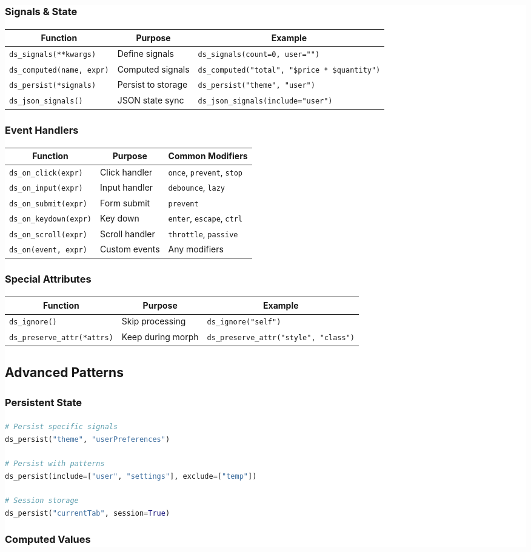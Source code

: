 ### Signals & State

| Function | Purpose | Example |
|----------|---------|----------|
| `ds_signals(**kwargs)` | Define signals | `ds_signals(count=0, user="")` |
| `ds_computed(name, expr)` | Computed signals | `ds_computed("total", "$price * $quantity")` |
| `ds_persist(*signals)` | Persist to storage | `ds_persist("theme", "user")` |
| `ds_json_signals()` | JSON state sync | `ds_json_signals(include="user")` |

### Event Handlers

| Function | Purpose | Common Modifiers |
|----------|---------|------------------|
| `ds_on_click(expr)` | Click handler | `once`, `prevent`, `stop` |
| `ds_on_input(expr)` | Input handler | `debounce`, `lazy` |
| `ds_on_submit(expr)` | Form submit | `prevent` |
| `ds_on_keydown(expr)` | Key down | `enter`, `escape`, `ctrl` |
| `ds_on_scroll(expr)` | Scroll handler | `throttle`, `passive` |
| `ds_on(event, expr)` | Custom events | Any modifiers |

### Special Attributes

| Function | Purpose | Example |
|----------|---------|----------|
| `ds_ignore()` | Skip processing | `ds_ignore("self")` |
| `ds_preserve_attr(*attrs)` | Keep during morph | `ds_preserve_attr("style", "class")` |

## Advanced Patterns

### Persistent State

```python
# Persist specific signals
ds_persist("theme", "userPreferences")

# Persist with patterns
ds_persist(include=["user", "settings"], exclude=["temp"])

# Session storage
ds_persist("currentTab", session=True)
```

### Computed Values
